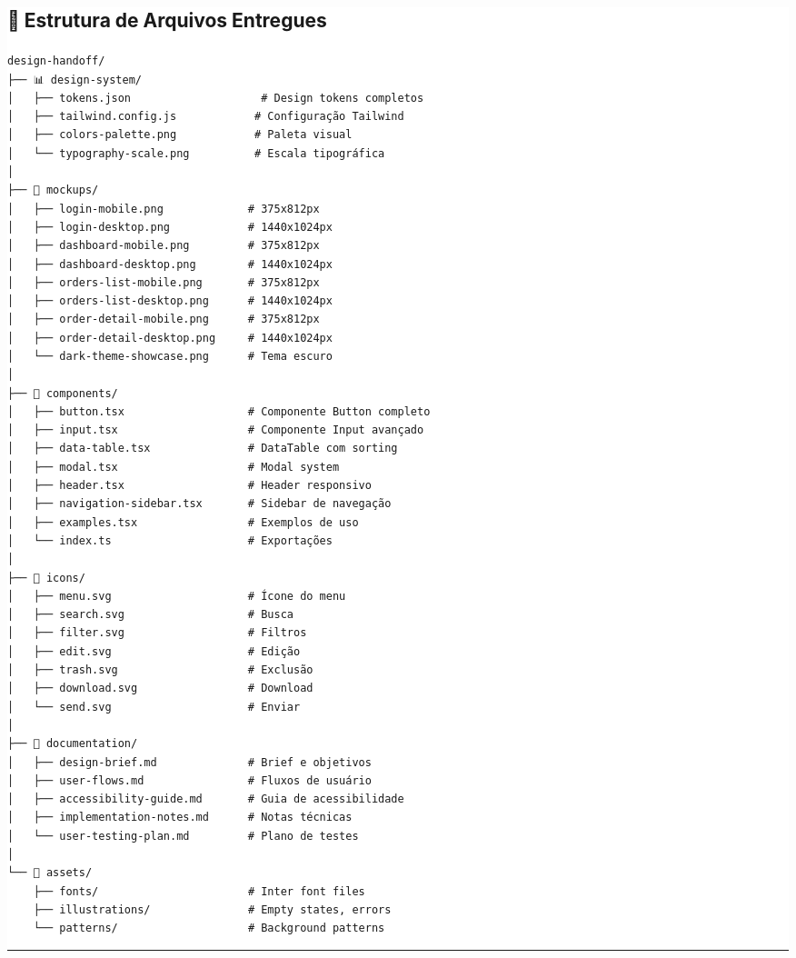 
## 📁 **Estrutura de Arquivos Entregues**

```
design-handoff/
├── 📊 design-system/
│   ├── tokens.json                    # Design tokens completos
│   ├── tailwind.config.js            # Configuração Tailwind
│   ├── colors-palette.png            # Paleta visual
│   └── typography-scale.png          # Escala tipográfica
│
├── 🎨 mockups/
│   ├── login-mobile.png             # 375x812px
│   ├── login-desktop.png            # 1440x1024px
│   ├── dashboard-mobile.png         # 375x812px
│   ├── dashboard-desktop.png        # 1440x1024px
│   ├── orders-list-mobile.png       # 375x812px
│   ├── orders-list-desktop.png      # 1440x1024px
│   ├── order-detail-mobile.png      # 375x812px
│   ├── order-detail-desktop.png     # 1440x1024px
│   └── dark-theme-showcase.png      # Tema escuro
│
├── 🧱 components/
│   ├── button.tsx                   # Componente Button completo
│   ├── input.tsx                    # Componente Input avançado
│   ├── data-table.tsx               # DataTable com sorting
│   ├── modal.tsx                    # Modal system
│   ├── header.tsx                   # Header responsivo
│   ├── navigation-sidebar.tsx       # Sidebar de navegação
│   ├── examples.tsx                 # Exemplos de uso
│   └── index.ts                     # Exportações
│
├── 🎯 icons/
│   ├── menu.svg                     # Ícone do menu
│   ├── search.svg                   # Busca
│   ├── filter.svg                   # Filtros
│   ├── edit.svg                     # Edição
│   ├── trash.svg                    # Exclusão
│   ├── download.svg                 # Download
│   └── send.svg                     # Enviar
│
├── 📝 documentation/
│   ├── design-brief.md              # Brief e objetivos
│   ├── user-flows.md                # Fluxos de usuário
│   ├── accessibility-guide.md       # Guia de acessibilidade
│   ├── implementation-notes.md      # Notas técnicas
│   └── user-testing-plan.md         # Plano de testes
│
└── 🔧 assets/
    ├── fonts/                       # Inter font files
    ├── illustrations/               # Empty states, errors
    └── patterns/                    # Background patterns
```

---